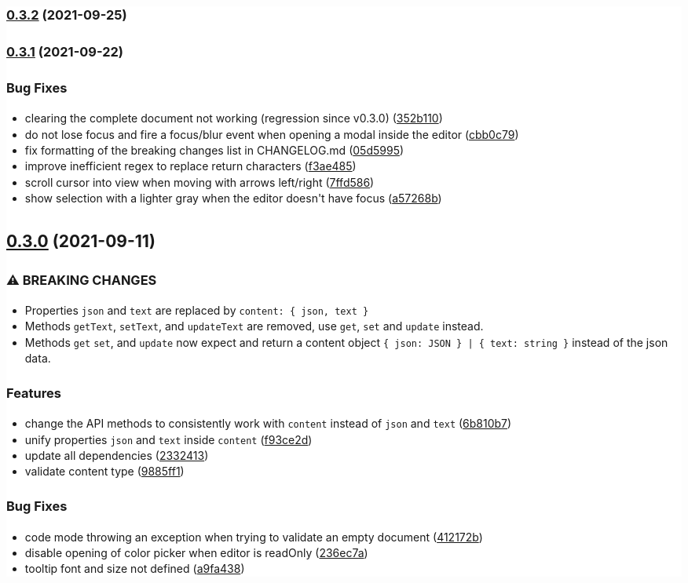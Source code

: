 ### [0.3.2](https://github.com/josdejong/svelte-jsoneditor/compare/v0.3.1...v0.3.2) (2021-09-25)

### [0.3.1](https://github.com/josdejong/svelte-jsoneditor/compare/v0.3.0...v0.3.1) (2021-09-22)


### Bug Fixes

* clearing the complete document not working (regression since v0.3.0) ([352b110](https://github.com/josdejong/svelte-jsoneditor/commit/352b110b64d5f0563c319cf10278792f2eb994ab))
* do not lose focus and fire a focus/blur event when opening a modal inside the editor ([cbb0c79](https://github.com/josdejong/svelte-jsoneditor/commit/cbb0c79f338972fc36edaa830c13e3a844342490))
* fix formatting of the breaking changes list in CHANGELOG.md ([05d5995](https://github.com/josdejong/svelte-jsoneditor/commit/05d5995700483d581f969d1e343c450b29bf5ec8))
* improve inefficient regex to replace return characters ([f3ae485](https://github.com/josdejong/svelte-jsoneditor/commit/f3ae4855004d6c3cc8db88a2c93ebae03d07cacc))
* scroll cursor into view when moving with arrows left/right ([7ffd586](https://github.com/josdejong/svelte-jsoneditor/commit/7ffd586fbf50dfec16ac519bdba494e1ae36981e))
* show selection with a lighter gray when the editor doesn't have focus ([a57268b](https://github.com/josdejong/svelte-jsoneditor/commit/a57268b317cde564273e57a9daa27f52af038cd8))

## [0.3.0](https://github.com/josdejong/svelte-jsoneditor/compare/v0.2.8...v0.3.0) (2021-09-11)


### ⚠ BREAKING CHANGES

* Properties `json` and `text` are replaced by `content: { json, text }`
* Methods `getText`, `setText`, and `updateText` are removed, use `get`, `set` and `update` instead.
* Methods `get` `set`, and `update` now expect and return a content object `{ json: JSON } | { text: string }` instead of the json data.

### Features

* change the API methods to consistently work with `content` instead of `json` and `text` ([6b810b7](https://github.com/josdejong/svelte-jsoneditor/commit/6b810b7f852d6fe6ecfa1b558e2ccf23cf66a265))
* unify properties `json` and `text` inside `content` ([f93ce2d](https://github.com/josdejong/svelte-jsoneditor/commit/f93ce2d053d9515ddcd8bc779106c054348d5254))
* update all dependencies ([2332413](https://github.com/josdejong/svelte-jsoneditor/commit/233241301e8d41fbacc537c89117a0943e3d622d))
* validate content type ([9885ff1](https://github.com/josdejong/svelte-jsoneditor/commit/9885ff109b67c5be088c35b21b5d63083a393585))


### Bug Fixes

* code mode throwing an exception when trying to validate an empty document ([412172b](https://github.com/josdejong/svelte-jsoneditor/commit/412172b11d626d6e1f8f9563fadcf0d88ec78589))
* disable opening of color picker when editor is readOnly ([236ec7a](https://github.com/josdejong/svelte-jsoneditor/commit/236ec7a220f4465d8c8924e1ff854b176f2446a0))
* tooltip font and size not defined ([a9fa438](https://github.com/josdejong/svelte-jsoneditor/commit/a9fa4385e001e4162393f2778fbfde9184b1c372))

